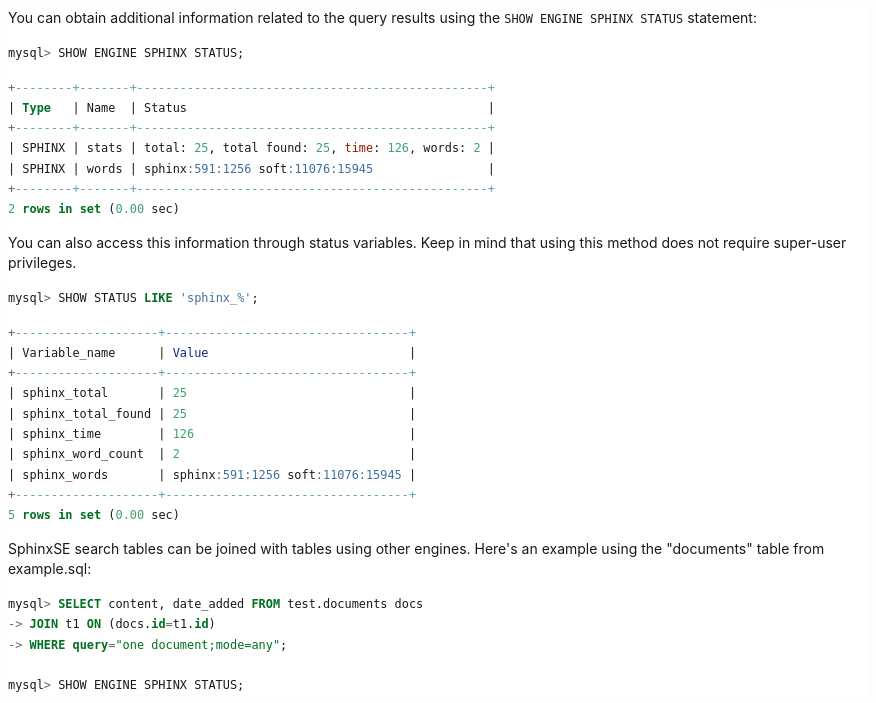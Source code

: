 


You can obtain additional information related to the query results using the `SHOW ENGINE SPHINX STATUS` statement:




``` sql
mysql> SHOW ENGINE SPHINX STATUS;
```


``` sql
+--------+-------+-------------------------------------------------+
| Type   | Name  | Status                                          |
+--------+-------+-------------------------------------------------+
| SPHINX | stats | total: 25, total found: 25, time: 126, words: 2 |
| SPHINX | words | sphinx:591:1256 soft:11076:15945                |
+--------+-------+-------------------------------------------------+
2 rows in set (0.00 sec)
```






You can also access this information through status variables. Keep in mind that using this method does not require super-user privileges.



``` sql
mysql> SHOW STATUS LIKE 'sphinx_%';
```


``` sql
+--------------------+----------------------------------+
| Variable_name      | Value                            |
+--------------------+----------------------------------+
| sphinx_total       | 25                               |
| sphinx_total_found | 25                               |
| sphinx_time        | 126                              |
| sphinx_word_count  | 2                                |
| sphinx_words       | sphinx:591:1256 soft:11076:15945 |
+--------------------+----------------------------------+
5 rows in set (0.00 sec)
```






SphinxSE search tables can be joined with tables using other engines. Here's an example using the "documents" table from example.sql:



``` sql
mysql> SELECT content, date_added FROM test.documents docs
-> JOIN t1 ON (docs.id=t1.id)
-> WHERE query="one document;mode=any";

mysql> SHOW ENGINE SPHINX STATUS;
```
